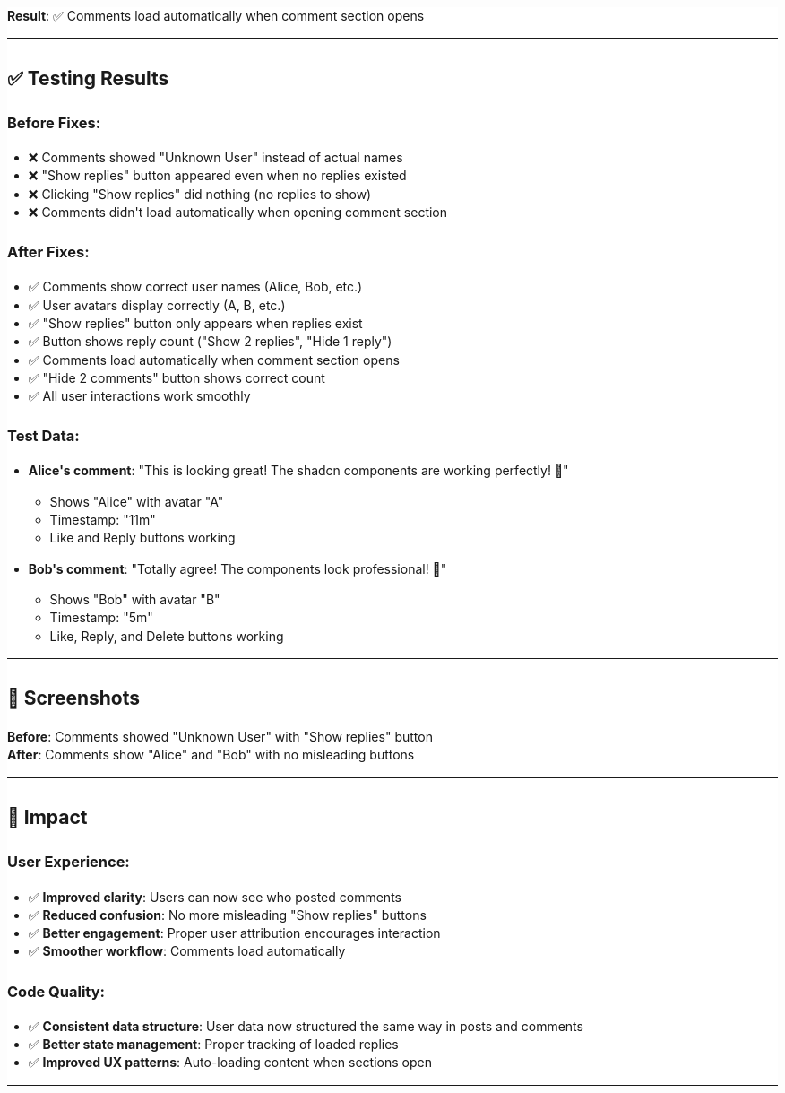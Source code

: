 **Result**: ✅ Comments load automatically when comment section opens

---

## ✅ Testing Results

### Before Fixes:
- ❌ Comments showed "Unknown User" instead of actual names
- ❌ "Show replies" button appeared even when no replies existed
- ❌ Clicking "Show replies" did nothing (no replies to show)
- ❌ Comments didn't load automatically when opening comment section

### After Fixes:
- ✅ Comments show correct user names (Alice, Bob, etc.)
- ✅ User avatars display correctly (A, B, etc.)
- ✅ "Show replies" button only appears when replies exist
- ✅ Button shows reply count ("Show 2 replies", "Hide 1 reply")
- ✅ Comments load automatically when comment section opens
- ✅ "Hide 2 comments" button shows correct count
- ✅ All user interactions work smoothly

### Test Data:
- **Alice's comment**: "This is looking great! The shadcn components are working perfectly! 🚀"
  - Shows "Alice" with avatar "A"
  - Timestamp: "11m"
  - Like and Reply buttons working

- **Bob's comment**: "Totally agree! The components look professional! 🎨"
  - Shows "Bob" with avatar "B"
  - Timestamp: "5m"
  - Like, Reply, and Delete buttons working

---

## 📸 Screenshots

**Before**: Comments showed "Unknown User" with "Show replies" button  
**After**: Comments show "Alice" and "Bob" with no misleading buttons

---

## 🎯 Impact

### User Experience:
- ✅ **Improved clarity**: Users can now see who posted comments
- ✅ **Reduced confusion**: No more misleading "Show replies" buttons
- ✅ **Better engagement**: Proper user attribution encourages interaction
- ✅ **Smoother workflow**: Comments load automatically

### Code Quality:
- ✅ **Consistent data structure**: User data now structured the same way in posts and comments
- ✅ **Better state management**: Proper tracking of loaded replies
- ✅ **Improved UX patterns**: Auto-loading content when sections open

---